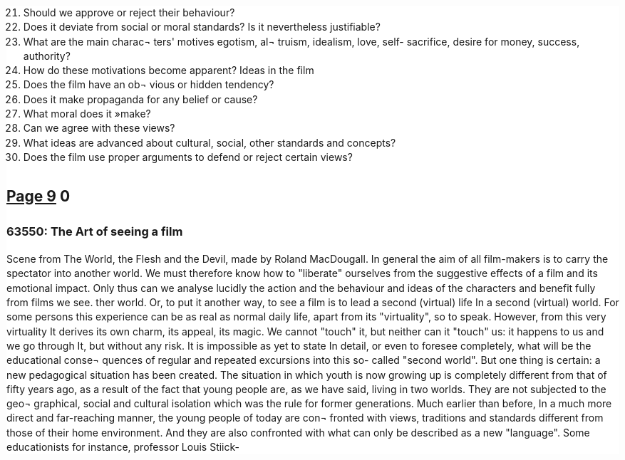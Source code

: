 21. Should we approve or reject
their behaviour?
22. Does it deviate from social
or moral standards? Is it
nevertheless justifiable?
23. What are the main charac¬
ters' motives egotism, al¬
truism, idealism, love, self-
sacrifice, desire for money,
success, authority?
24. How do these motivations
become apparent?
Ideas in the film
25. Does the film have an ob¬
vious or hidden tendency?
26. Does it make propaganda
for any belief or cause?
27. What moral does it »make?
28. Can we agree with these
views?
29. What ideas are advanced
about cultural, social, other
standards and concepts?
30. Does the film use proper
arguments to defend or reject
certain views?

## [Page 9](https://demo.humlab.umu.se/courier/078286engo.pdf#page=9) 0

### 63550: The Art of seeing a film

Scene from The World, the Flesh and the Devil, made by Roland MacDougall. In general the aim of all
film-makers is to carry the spectator into another world. We must therefore know how to "liberate"
ourselves from the suggestive effects of a film and its emotional impact. Only thus can we analyse
lucidly the action and the behaviour and ideas of the characters and benefit fully from films we see.
ther world. Or, to put it another way, to see a film is
to lead a second (virtual) life In a second (virtual) world.
For some persons this experience can be as real as
normal daily life, apart from its "virtuality", so to speak.
However, from this very virtuality It derives its own
charm, its appeal, its magic. We cannot "touch" it, but
neither can it "touch" us: it happens to us and we go
through It, but without any risk.
It is impossible as yet to state In detail, or even to
foresee completely, what will be the educational conse¬
quences of regular and repeated excursions into this so-
called "second world". But one thing is certain: a new
pedagogical situation has been created.
The situation in which youth is now growing up is
completely different from that of fifty years ago, as a
result of the fact that young people are, as we have said,
living in two worlds. They are not subjected to the geo¬
graphical, social and cultural isolation which was the
rule for former generations.
Much earlier than before, In a much more direct and
far-reaching manner, the young people of today are con¬
fronted with views, traditions and standards different
from those of their home environment. And they are
also confronted with what can only be described as a new
"language".
Some educationists for instance, professor Louis Stiick-
